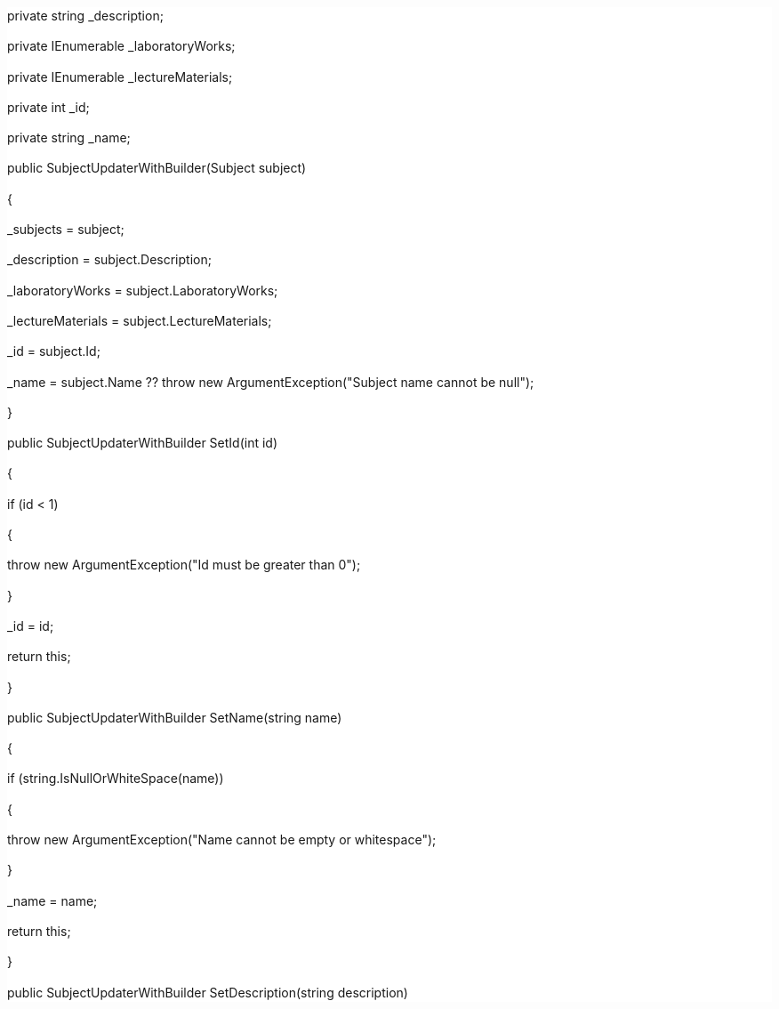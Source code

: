 private string _description;

private IEnumerable<LaboratoryWork> _laboratoryWorks;

private IEnumerable<LectureMaterial> _lectureMaterials;

private int _id;

private string _name;

public SubjectUpdaterWithBuilder(Subject subject)

{

_subjects = subject;

_description = subject.Description;

_laboratoryWorks = subject.LaboratoryWorks;

_lectureMaterials = subject.LectureMaterials;

_id = subject.Id;

_name = subject.Name ?? throw new ArgumentException("Subject name cannot be null");

}

public SubjectUpdaterWithBuilder SetId(int id)

{

if (id < 1)

{

throw new ArgumentException("Id must be greater than 0");

}

_id = id;

return this;

}

public SubjectUpdaterWithBuilder SetName(string name)

{

if (string.IsNullOrWhiteSpace(name))

{

throw new ArgumentException("Name cannot be empty or whitespace");

}

_name = name;

return this;

}

public SubjectUpdaterWithBuilder SetDescription(string description)
